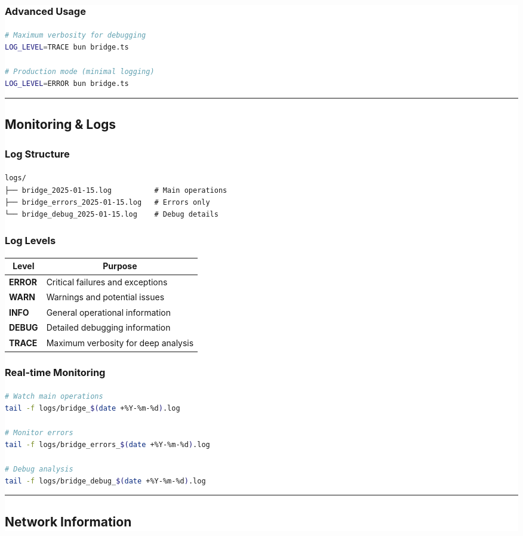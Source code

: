 ### Advanced Usage

```bash
# Maximum verbosity for debugging
LOG_LEVEL=TRACE bun bridge.ts

# Production mode (minimal logging)
LOG_LEVEL=ERROR bun bridge.ts
```

---

## Monitoring & Logs

### Log Structure

```
logs/
├── bridge_2025-01-15.log          # Main operations
├── bridge_errors_2025-01-15.log   # Errors only
└── bridge_debug_2025-01-15.log    # Debug details
```

### Log Levels

| Level | Purpose |
|-------|---------|
| **ERROR** | Critical failures and exceptions |
| **WARN** | Warnings and potential issues |
| **INFO** | General operational information |
| **DEBUG** | Detailed debugging information |
| **TRACE** | Maximum verbosity for deep analysis |

### Real-time Monitoring

```bash
# Watch main operations
tail -f logs/bridge_$(date +%Y-%m-%d).log

# Monitor errors
tail -f logs/bridge_errors_$(date +%Y-%m-%d).log

# Debug analysis
tail -f logs/bridge_debug_$(date +%Y-%m-%d).log
```

---

## Network Information
